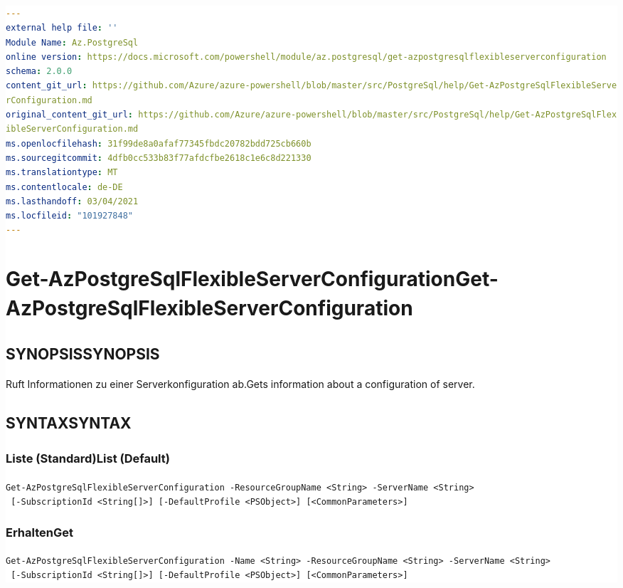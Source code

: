 ```yaml
---
external help file: ''
Module Name: Az.PostgreSql
online version: https://docs.microsoft.com/powershell/module/az.postgresql/get-azpostgresqlflexibleserverconfiguration
schema: 2.0.0
content_git_url: https://github.com/Azure/azure-powershell/blob/master/src/PostgreSql/help/Get-AzPostgreSqlFlexibleServerConfiguration.md
original_content_git_url: https://github.com/Azure/azure-powershell/blob/master/src/PostgreSql/help/Get-AzPostgreSqlFlexibleServerConfiguration.md
ms.openlocfilehash: 31f99de8a0afaf77345fbdc20782bdd725cb660b
ms.sourcegitcommit: 4dfb0cc533b83f77afdcfbe2618c1e6c8d221330
ms.translationtype: MT
ms.contentlocale: de-DE
ms.lasthandoff: 03/04/2021
ms.locfileid: "101927848"
---
```

# <span data-ttu-id="97eb6-101">Get-AzPostgreSqlFlexibleServerConfiguration</span><span class="sxs-lookup"><span data-stu-id="97eb6-101">Get-AzPostgreSqlFlexibleServerConfiguration</span></span>

## <span data-ttu-id="97eb6-102">SYNOPSIS</span><span class="sxs-lookup"><span data-stu-id="97eb6-102">SYNOPSIS</span></span>
<span data-ttu-id="97eb6-103">Ruft Informationen zu einer Serverkonfiguration ab.</span><span class="sxs-lookup"><span data-stu-id="97eb6-103">Gets information about a configuration of server.</span></span>

## <span data-ttu-id="97eb6-104">SYNTAX</span><span class="sxs-lookup"><span data-stu-id="97eb6-104">SYNTAX</span></span>

### <span data-ttu-id="97eb6-105">Liste (Standard)</span><span class="sxs-lookup"><span data-stu-id="97eb6-105">List (Default)</span></span>
```
Get-AzPostgreSqlFlexibleServerConfiguration -ResourceGroupName <String> -ServerName <String>
 [-SubscriptionId <String[]>] [-DefaultProfile <PSObject>] [<CommonParameters>]
```

### <span data-ttu-id="97eb6-106">Erhalten</span><span class="sxs-lookup"><span data-stu-id="97eb6-106">Get</span></span>
```
Get-AzPostgreSqlFlexibleServerConfiguration -Name <String> -ResourceGroupName <String> -ServerName <String>
 [-SubscriptionId <String[]>] [-DefaultProfile <PSObject>] [<CommonParameters>]
```
